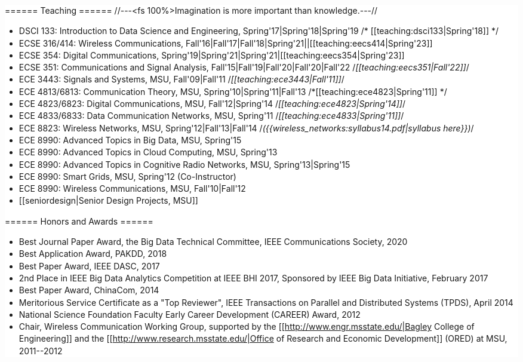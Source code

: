 




























====== Teaching ======
//<color green>---<ff Georgia><fs 100%>Imagination is more important than knowledge.</fs></ff>---</color>//

  * DSCI 133: Introduction to Data Science and Engineering, Spring'17|Spring'18|Spring'19 /* [[teaching:dsci133|Spring'18]] */
  * ECSE 316/414: Wireless Communications, Fall'16|Fall'17|Fall'18|Spring'21||[[teaching:eecs414|Spring'23]]
  * ECSE 354: Digital Communications, Spring'19|Spring'21|Spring'21|[[teaching:eecs354|Spring'23]]
  * ECSE 351: Communications and Signal Analysis, Fall'15|Fall'19|Fall'20|Fall'20|Fall'22 /*[[teaching:eecs351|Fall'22]]*/
  * ECE 3443: Signals and Systems, MSU, Fall'09|Fall'11  /*[[teaching:ece3443|Fall'11]]*/
  * ECE 4813/6813: Communication Theory, MSU, Spring'10|Spring'11|Fall'13  /*[[teaching:ece4823|Spring'11]] */
  * ECE 4823/6823: Digital Communications, MSU, Fall'12|Spring'14  /*[[teaching:ece4823|Spring'14]]*/
  * ECE 4833/6833: Data Communication Networks, MSU, Spring'11  /*[[teaching:ece4833|Spring'11]]*/
  * ECE 8823: Wireless Networks, MSU, Spring'12|Fall'13|Fall'14 /*({{wireless_networks:syllabus14.pdf|syllabus here}})*/
  * ECE 8990: Advanced Topics in Big Data, MSU, Spring'15
  * ECE 8990: Advanced Topics in Cloud Computing, MSU, Spring'13
  * ECE 8990: Advanced Topics in Cognitive Radio Networks, MSU, Spring'13|Spring'15
  * ECE 8990: Smart Grids, MSU, Spring'12 (Co-Instructor)
  * ECE 8990: Wireless Communications, MSU, Fall'10|Fall'12
  * [[seniordesign|Senior Design Projects, MSU]]




















====== Honors and Awards ======
  * Best Journal Paper Award, the Big Data Technical Committee, IEEE Communications Society, 2020
  * Best Application Award, PAKDD, 2018
  * Best Paper Award, IEEE DASC, 2017
  * 2nd Place in IEEE Big Data Analytics Competition at IEEE BHI 2017, Sponsored by IEEE Big Data Initiative, February 2017
  * Best Paper Award, ChinaCom, 2014
  * Meritorious Service Certificate as a "Top Reviewer", IEEE Transactions on Parallel and Distributed Systems (TPDS), April 2014
  * National Science Foundation Faculty Early Career Development (CAREER) Award, 2012
  * Chair, Wireless Communication Working Group, supported by the [[http://www.engr.msstate.edu/|Bagley College of Engineering]] and the [[http://www.research.msstate.edu/|Office of Research and Economic Development]] (ORED) at MSU, 2011--2012